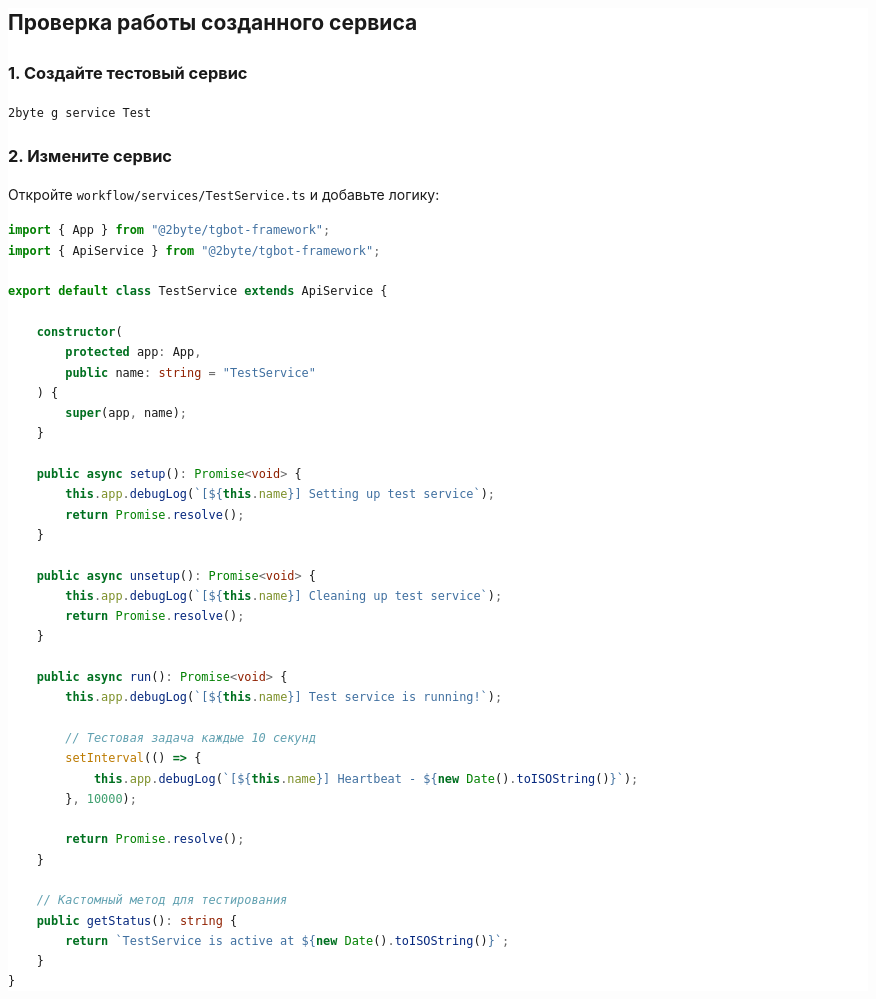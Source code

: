 ## Проверка работы созданного сервиса

### 1. Создайте тестовый сервис

```bash
2byte g service Test
```

### 2. Измените сервис

Откройте `workflow/services/TestService.ts` и добавьте логику:

```typescript
import { App } from "@2byte/tgbot-framework";
import { ApiService } from "@2byte/tgbot-framework";

export default class TestService extends ApiService {

    constructor(
        protected app: App,
        public name: string = "TestService"
    ) {
        super(app, name);
    }

    public async setup(): Promise<void> {
        this.app.debugLog(`[${this.name}] Setting up test service`);
        return Promise.resolve();
    }

    public async unsetup(): Promise<void> {
        this.app.debugLog(`[${this.name}] Cleaning up test service`);
        return Promise.resolve();
    }

    public async run(): Promise<void> {
        this.app.debugLog(`[${this.name}] Test service is running!`);
        
        // Тестовая задача каждые 10 секунд
        setInterval(() => {
            this.app.debugLog(`[${this.name}] Heartbeat - ${new Date().toISOString()}`);
        }, 10000);
        
        return Promise.resolve();
    }

    // Кастомный метод для тестирования
    public getStatus(): string {
        return `TestService is active at ${new Date().toISOString()}`;
    }
}
```
